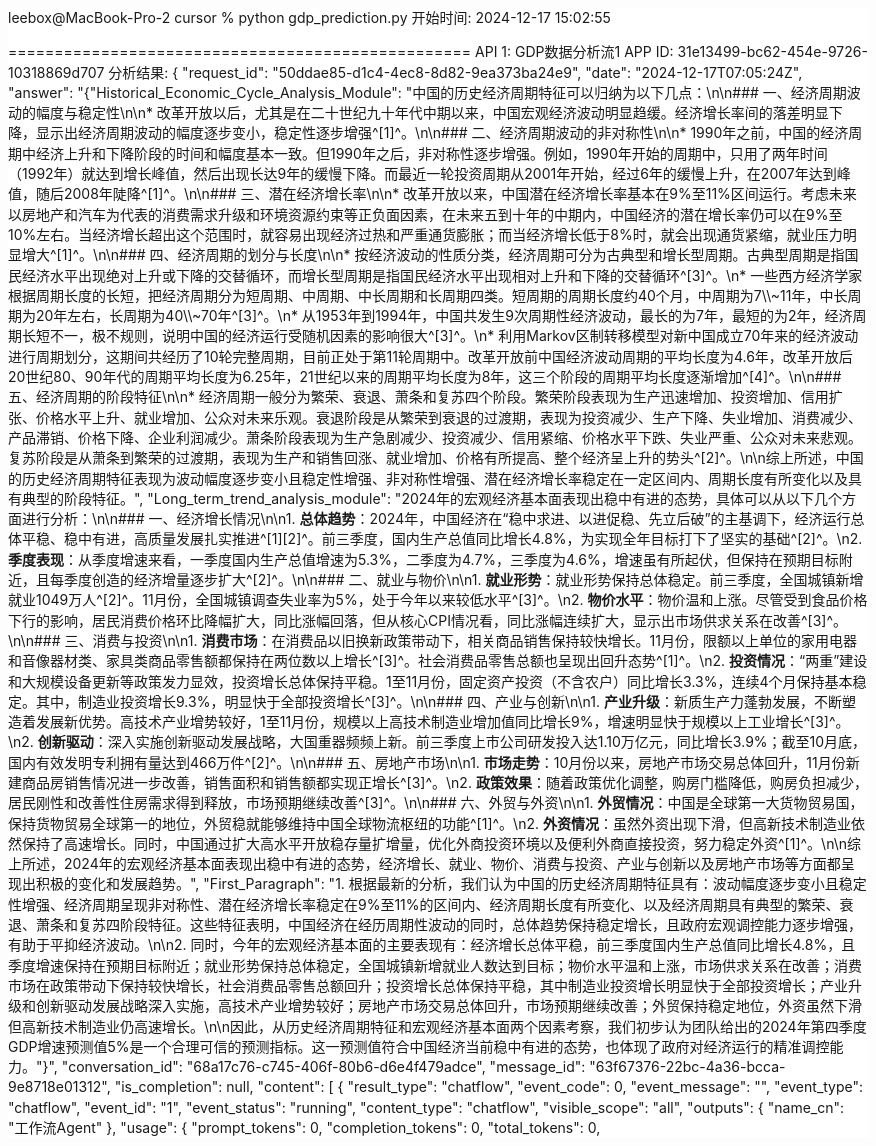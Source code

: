 leebox@MacBook-Pro-2 cursor % python gdp_prediction.py 
开始时间: 2024-12-17 15:02:55

==================================================
API 1: GDP数据分析流1
APP ID: 31e13499-bc62-454e-9726-10318869d707
分析结果:
{
  "request_id": "50ddae85-d1c4-4ec8-8d82-9ea373ba24e9",
  "date": "2024-12-17T07:05:24Z",
  "answer": "{\"Historical_Economic_Cycle_Analysis_Module\": \"中国的历史经济周期特征可以归纳为以下几点：\\n\\n### 一、经济周期波动的幅度与稳定性\\n\\n* 改革开放以后，尤其是在二十世纪九十年代中期以来，中国宏观经济波动明显趋缓。经济增长率间的落差明显下降，显示出经济周期波动的幅度逐步变小，稳定性逐步增强^[1]^。\\n\\n### 二、经济周期波动的非对称性\\n\\n* 1990年之前，中国的经济周期中经济上升和下降阶段的时间和幅度基本一致。但1990年之后，非对称性逐步增强。例如，1990年开始的周期中，只用了两年时间（1992年）就达到增长峰值，然后出现长达9年的缓慢下降。而最近一轮投资周期从2001年开始，经过6年的缓慢上升，在2007年达到峰值，随后2008年陡降^[1]^。\\n\\n### 三、潜在经济增长率\\n\\n* 改革开放以来，中国潜在经济增长率基本在9%至11%区间运行。考虑未来以房地产和汽车为代表的消费需求升级和环境资源约束等正负面因素，在未来五到十年的中期内，中国经济的潜在增长率仍可以在9%至10%左右。当经济增长超出这个范围时，就容易出现经济过热和严重通货膨胀；而当经济增长低于8%时，就会出现通货紧缩，就业压力明显增大^[1]^。\\n\\n### 四、经济周期的划分与长度\\n\\n* 按经济波动的性质分类，经济周期可分为古典型和增长型周期。古典型周期是指国民经济水平出现绝对上升或下降的交替循环，而增长型周期是指国民经济水平出现相对上升和下降的交替循环^[3]^。\\n* 一些西方经济学家根据周期长度的长短，把经济周期分为短周期、中周期、中长周期和长周期四类。短周期的周期长度约40个月，中周期为7\\\\~11年，中长周期为20年左右，长周期为40\\\\~70年^[3]^。\\n* 从1953年到1994年，中国共发生9次周期性经济波动，最长的为7年，最短的为2年，经济周期长短不一，极不规则，说明中国的经济运行受随机因素的影响很大^[3]^。\\n* 利用Markov区制转移模型对新中国成立70年来的经济波动进行周期划分，这期间共经历了10轮完整周期，目前正处于第11轮周期中。改革开放前中国经济波动周期的平均长度为4.6年，改革开放后20世纪80、90年代的周期平均长度为6.25年，21世纪以来的周期平均长度为8年，这三个阶段的周期平均长度逐渐增加^[4]^。\\n\\n### 五、经济周期的阶段特征\\n\\n* 经济周期一般分为繁荣、衰退、萧条和复苏四个阶段。繁荣阶段表现为生产迅速增加、投资增加、信用扩张、价格水平上升、就业增加、公众对未来乐观。衰退阶段是从繁荣到衰退的过渡期，表现为投资减少、生产下降、失业增加、消费减少、产品滞销、价格下降、企业利润减少。萧条阶段表现为生产急剧减少、投资减少、信用紧缩、价格水平下跌、失业严重、公众对未来悲观。复苏阶段是从萧条到繁荣的过渡期，表现为生产和销售回涨、就业增加、价格有所提高、整个经济呈上升的势头^[2]^。\\n\\n综上所述，中国的历史经济周期特征表现为波动幅度逐步变小且稳定性增强、非对称性增强、潜在经济增长率稳定在一定区间内、周期长度有所变化以及具有典型的阶段特征。\", \"Long_term_trend_analysis_module\": \"2024年的宏观经济基本面表现出稳中有进的态势，具体可以从以下几个方面进行分析：\\n\\n### 一、经济增长情况\\n\\n1. **总体趋势**：2024年，中国经济在“稳中求进、以进促稳、先立后破”的主基调下，经济运行总体平稳、稳中有进，高质量发展扎实推进^[1][2]^。前三季度，国内生产总值同比增长4.8%，为实现全年目标打下了坚实的基础^[2]^。\\n2. **季度表现**：从季度增速来看，一季度国内生产总值增速为5.3%，二季度为4.7%，三季度为4.6%，增速虽有所起伏，但保持在预期目标附近，且每季度创造的经济增量逐步扩大^[2]^。\\n\\n### 二、就业与物价\\n\\n1. **就业形势**：就业形势保持总体稳定。前三季度，全国城镇新增就业1049万人^[2]^。11月份，全国城镇调查失业率为5%，处于今年以来较低水平^[3]^。\\n2. **物价水平**：物价温和上涨。尽管受到食品价格下行的影响，居民消费价格环比降幅扩大，同比涨幅回落，但从核心CPI情况看，同比涨幅连续扩大，显示出市场供求关系在改善^[3]^。\\n\\n### 三、消费与投资\\n\\n1. **消费市场**：在消费品以旧换新政策带动下，相关商品销售保持较快增长。11月份，限额以上单位的家用电器和音像器材类、家具类商品零售额都保持在两位数以上增长^[3]^。社会消费品零售总额也呈现出回升态势^[1]^。\\n2. **投资情况**：“两重”建设和大规模设备更新等政策发力显效，投资增长总体保持平稳。1至11月份，固定资产投资（不含农户）同比增长3.3%，连续4个月保持基本稳定。其中，制造业投资增长9.3%，明显快于全部投资增长^[3]^。\\n\\n### 四、产业与创新\\n\\n1. **产业升级**：新质生产力蓬勃发展，不断塑造着发展新优势。高技术产业增势较好，1至11月份，规模以上高技术制造业增加值同比增长9%，增速明显快于规模以上工业增长^[3]^。\\n2. **创新驱动**：深入实施创新驱动发展战略，大国重器频频上新。前三季度上市公司研发投入达1.10万亿元，同比增长3.9%；截至10月底，国内有效发明专利拥有量达到466万件^[2]^。\\n\\n### 五、房地产市场\\n\\n1. **市场走势**：10月份以来，房地产市场交易总体回升，11月份新建商品房销售情况进一步改善，销售面积和销售额都实现正增长^[3]^。\\n2. **政策效果**：随着政策优化调整，购房门槛降低，购房负担减少，居民刚性和改善性住房需求得到释放，市场预期继续改善^[3]^。\\n\\n### 六、外贸与外资\\n\\n1. **外贸情况**：中国是全球第一大货物贸易国，保持货物贸易全球第一的地位，外贸稳就能够维持中国全球物流枢纽的功能^[1]^。\\n2. **外资情况**：虽然外资出现下滑，但高新技术制造业依然保持了高速增长。同时，中国通过扩大高水平开放稳存量扩增量，优化外商投资环境以及便利外商直接投资，努力稳定外资^[1]^。\\n\\n综上所述，2024年的宏观经济基本面表现出稳中有进的态势，经济增长、就业、物价、消费与投资、产业与创新以及房地产市场等方面都呈现出积极的变化和发展趋势。\", \"First_Paragraph\": \"1. 根据最新的分析，我们认为中国的历史经济周期特征具有：波动幅度逐步变小且稳定性增强、经济周期呈现非对称性、潜在经济增长率稳定在9%至11%的区间内、经济周期长度有所变化、以及经济周期具有典型的繁荣、衰退、萧条和复苏四阶段特征。这些特征表明，中国经济在经历周期性波动的同时，总体趋势保持稳定增长，且政府宏观调控能力逐步增强，有助于平抑经济波动。\\n\\n2. 同时，今年的宏观经济基本面的主要表现有：经济增长总体平稳，前三季度国内生产总值同比增长4.8%，且季度增速保持在预期目标附近；就业形势保持总体稳定，全国城镇新增就业人数达到目标；物价水平温和上涨，市场供求关系在改善；消费市场在政策带动下保持较快增长，社会消费品零售总额回升；投资增长总体保持平稳，其中制造业投资增长明显快于全部投资增长；产业升级和创新驱动发展战略深入实施，高技术产业增势较好；房地产市场交易总体回升，市场预期继续改善；外贸保持稳定地位，外资虽然下滑但高新技术制造业仍高速增长。\\n\\n因此，从历史经济周期特征和宏观经济基本面两个因素考察，我们初步认为团队给出的2024年第四季度GDP增速预测值5%是一个合理可信的预测指标。这一预测值符合中国经济当前稳中有进的态势，也体现了政府对经济运行的精准调控能力。\"}",
  "conversation_id": "68a17c76-c745-406f-80b6-d6e4f479adce",
  "message_id": "63f67376-22bc-4a36-bcca-9e8718e01312",
  "is_completion": null,
  "content": [
    {
      "result_type": "chatflow",
      "event_code": 0,
      "event_message": "",
      "event_type": "chatflow",
      "event_id": "1",
      "event_status": "running",
      "content_type": "chatflow",
      "visible_scope": "all",
      "outputs": {
        "name_cn": "工作流Agent"
      },
      "usage": {
        "prompt_tokens": 0,
        "completion_tokens": 0,
        "total_tokens": 0,